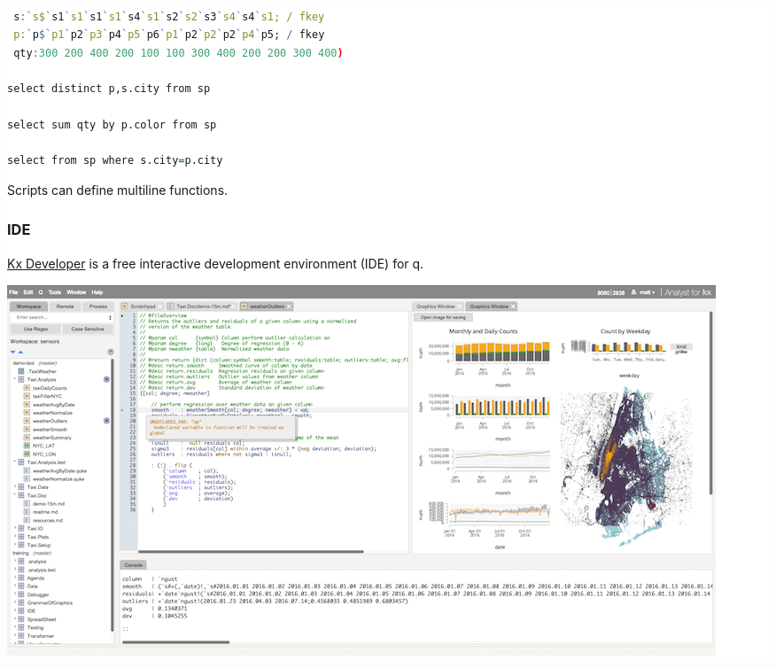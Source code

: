 ```q
 s:`s$`s1`s1`s1`s1`s4`s1`s2`s2`s3`s4`s4`s1; / fkey
 p:`p$`p1`p2`p3`p4`p5`p6`p1`p2`p2`p2`p4`p5; / fkey
 qty:300 200 400 200 100 100 300 400 200 200 300 400)

select distinct p,s.city from sp

select sum qty by p.color from sp

select from sp where s.city=p.city
```

Scripts can define multiline functions. 


### IDE

[Kx Developer](/developer/) is a free interactive development environment (IDE) for q.

![Kx Developer](../../img/kxdeveloper.png)

